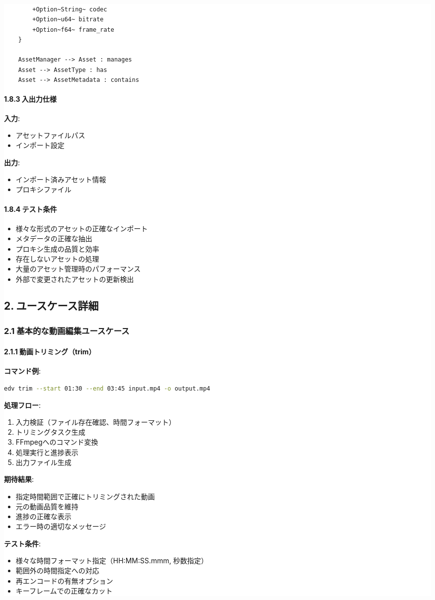 ```mermaid
        +Option~String~ codec
        +Option~u64~ bitrate
        +Option~f64~ frame_rate
    }
    
    AssetManager --> Asset : manages
    Asset --> AssetType : has
    Asset --> AssetMetadata : contains
```

#### 1.8.3 入出力仕様
**入力**:
- アセットファイルパス
- インポート設定

**出力**:
- インポート済みアセット情報
- プロキシファイル

#### 1.8.4 テスト条件
- 様々な形式のアセットの正確なインポート
- メタデータの正確な抽出
- プロキシ生成の品質と効率
- 存在しないアセットの処理
- 大量のアセット管理時のパフォーマンス
- 外部で変更されたアセットの更新検出

## 2. ユースケース詳細

### 2.1 基本的な動画編集ユースケース

#### 2.1.1 動画トリミング（trim）

**コマンド例**:
```bash
edv trim --start 01:30 --end 03:45 input.mp4 -o output.mp4
```

**処理フロー**:
1. 入力検証（ファイル存在確認、時間フォーマット）
2. トリミングタスク生成
3. FFmpegへのコマンド変換
4. 処理実行と進捗表示
5. 出力ファイル生成

**期待結果**:
- 指定時間範囲で正確にトリミングされた動画
- 元の動画品質を維持
- 進捗の正確な表示
- エラー時の適切なメッセージ

**テスト条件**:
- 様々な時間フォーマット指定（HH:MM:SS.mmm, 秒数指定）
- 範囲外の時間指定への対応
- 再エンコードの有無オプション
- キーフレームでの正確なカット
